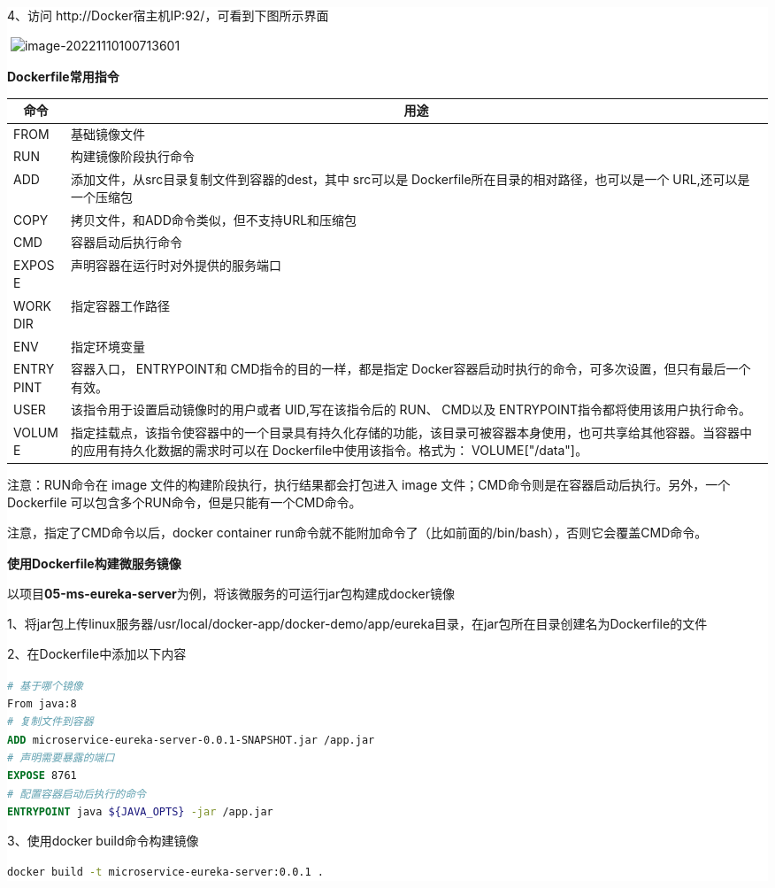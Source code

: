 4、访问 http://Docker宿主机IP:92/，可看到下图所示界面

​    ![image-20221110100713601](https://img.jssjqd.cn/202211101007978.png)

**Dockerfile常用指令**

| 命令      | 用途                                                         |
| --------- | ------------------------------------------------------------ |
| FROM      | 基础镜像文件                                                 |
| RUN       | 构建镜像阶段执行命令                                         |
| ADD       | 添加文件，从src目录复制文件到容器的dest，其中 src可以是 Dockerfile所在目录的相对路径，也可以是一个 URL,还可以是一个压缩包 |
| COPY      | 拷贝文件，和ADD命令类似，但不支持URL和压缩包                 |
| CMD       | 容器启动后执行命令                                           |
| EXPOSE    | 声明容器在运行时对外提供的服务端口                           |
| WORKDIR   | 指定容器工作路径                                             |
| ENV       | 指定环境变量                                                 |
| ENTRYPINT | 容器入口， ENTRYPOINT和 CMD指令的目的一样，都是指定 Docker容器启动时执行的命令，可多次设置，但只有最后一个有效。 |
| USER      | 该指令用于设置启动镜像时的用户或者 UID,写在该指令后的 RUN、 CMD以及 ENTRYPOINT指令都将使用该用户执行命令。 |
| VOLUME    | 指定挂载点，该指令使容器中的一个目录具有持久化存储的功能，该目录可被容器本身使用，也可共享给其他容器。当容器中的应用有持久化数据的需求时可以在 Dockerfile中使用该指令。格式为： VOLUME["/data"]。 |

注意：RUN命令在 image 文件的构建阶段执行，执行结果都会打包进入 image 文件；CMD命令则是在容器启动后执行。另外，一个 Dockerfile 可以包含多个RUN命令，但是只能有一个CMD命令。

注意，指定了CMD命令以后，docker container run命令就不能附加命令了（比如前面的/bin/bash），否则它会覆盖CMD命令。

**使用Dockerfile构建微服务镜像**

以项目**05-ms-eureka-server**为例，将该微服务的可运行jar包构建成docker镜像

1、将jar包上传linux服务器/usr/local/docker-app/docker-demo/app/eureka目录，在jar包所在目录创建名为Dockerfile的文件

2、在Dockerfile中添加以下内容

```dockerfile
# 基于哪个镜像
From java:8
# 复制文件到容器
ADD microservice-eureka-server-0.0.1-SNAPSHOT.jar /app.jar
# 声明需要暴露的端口
EXPOSE 8761
# 配置容器启动后执行的命令
ENTRYPOINT java ${JAVA_OPTS} -jar /app.jar           
```

3、使用docker build命令构建镜像

```bash
docker build -t microservice-eureka-server:0.0.1 .              
```
